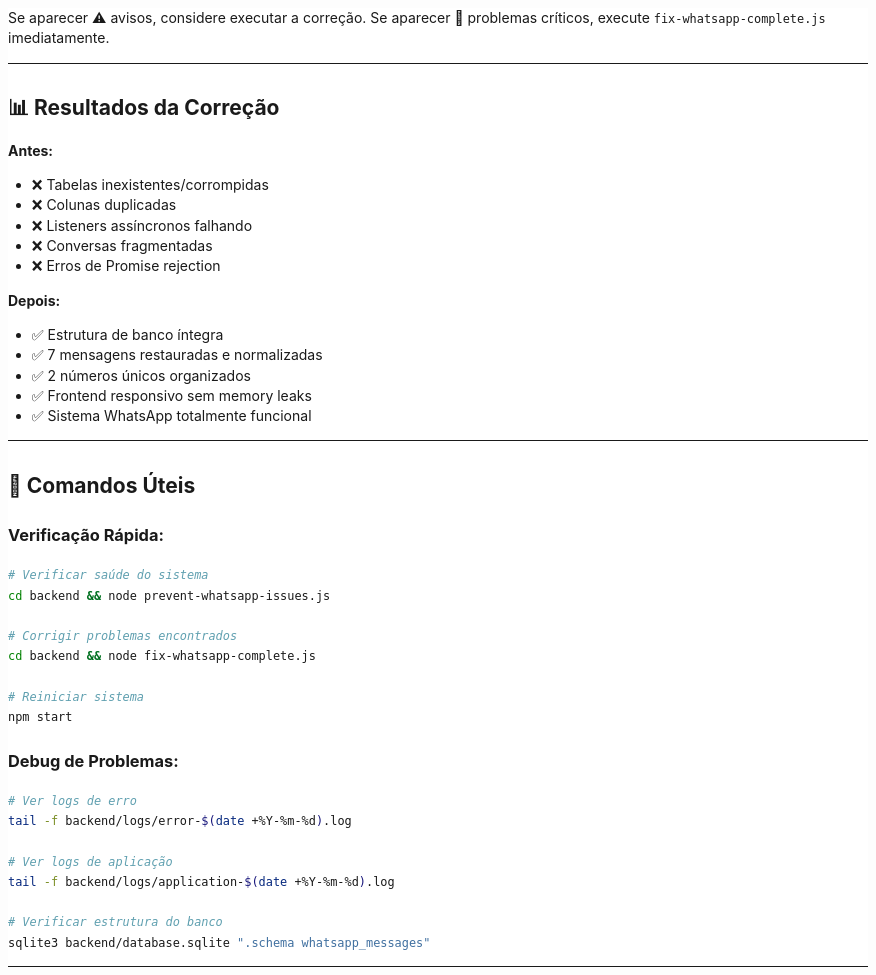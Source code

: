 Se aparecer ⚠️ avisos, considere executar a correção.
Se aparecer 🚨 problemas críticos, execute `fix-whatsapp-complete.js` imediatamente.

---

## 📊 **Resultados da Correção**

**Antes:**

- ❌ Tabelas inexistentes/corrompidas
- ❌ Colunas duplicadas
- ❌ Listeners assíncronos falhando
- ❌ Conversas fragmentadas
- ❌ Erros de Promise rejection

**Depois:**

- ✅ Estrutura de banco íntegra
- ✅ 7 mensagens restauradas e normalizadas
- ✅ 2 números únicos organizados
- ✅ Frontend responsivo sem memory leaks
- ✅ Sistema WhatsApp totalmente funcional

---

## 🔧 **Comandos Úteis**

### **Verificação Rápida:**

```bash
# Verificar saúde do sistema
cd backend && node prevent-whatsapp-issues.js

# Corrigir problemas encontrados
cd backend && node fix-whatsapp-complete.js

# Reiniciar sistema
npm start
```

### **Debug de Problemas:**

```bash
# Ver logs de erro
tail -f backend/logs/error-$(date +%Y-%m-%d).log

# Ver logs de aplicação
tail -f backend/logs/application-$(date +%Y-%m-%d).log

# Verificar estrutura do banco
sqlite3 backend/database.sqlite ".schema whatsapp_messages"
```

---
